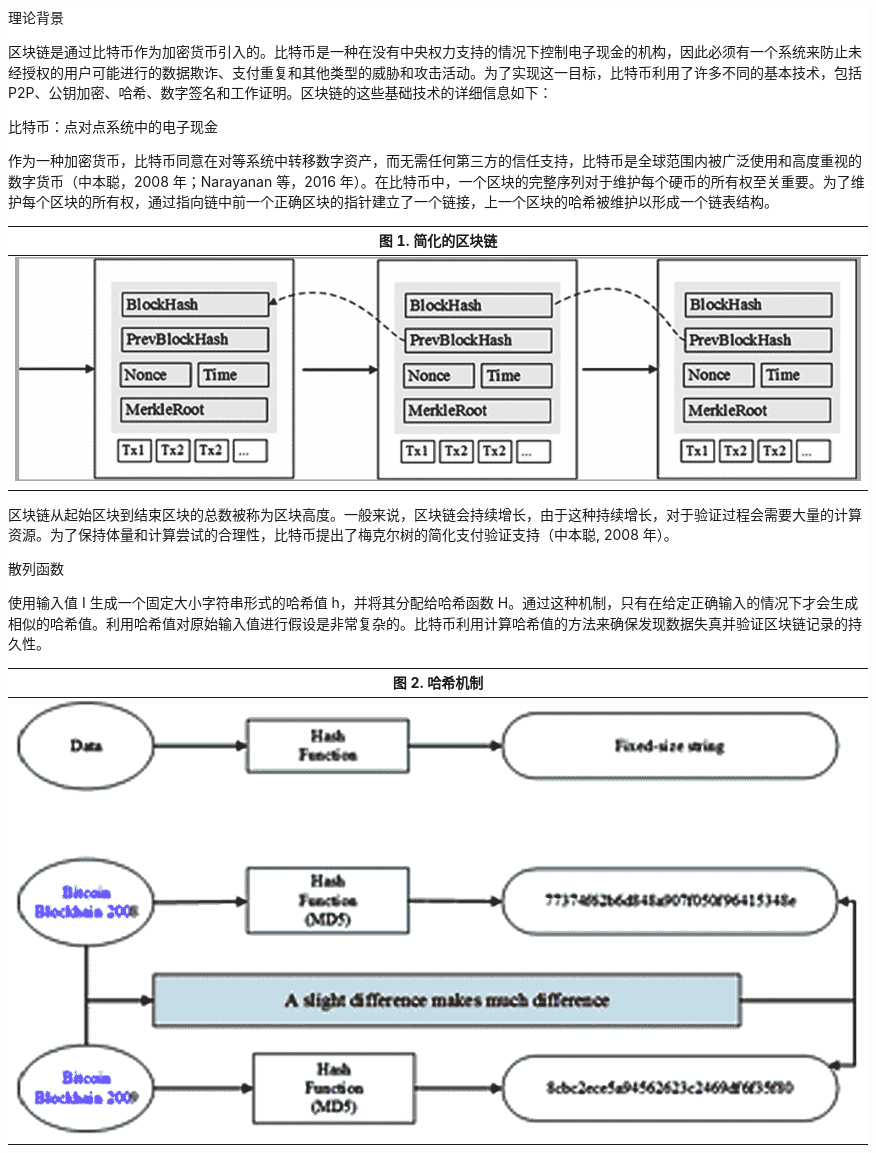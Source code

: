 理论背景

区块链是通过比特币作为加密货币引入的。比特币是一种在没有中央权力支持的情况下控制电子现金的机构，因此必须有一个系统来防止未经授权的用户可能进行的数据欺诈、支付重复和其他类型的威胁和攻击活动。为了实现这一目标，比特币利用了许多不同的基本技术，包括 P2P、公钥加密、哈希、数字签名和工作证明。区块链的这些基础技术的详细信息如下：

比特币：点对点系统中的电子现金

作为一种加密货币，比特币同意在对等系统中转移数字资产，而无需任何第三方的信任支持，比特币是全球范围内被广泛使用和高度重视的数字货币（中本聪，2008 年；Narayanan 等，2016 年）。在比特币中，一个区块的完整序列对于维护每个硬币的所有权至关重要。为了维护每个区块的所有权，通过指向链中前一个正确区块的指针建立了一个链接，上一个区块的哈希被维护以形成一个链表结构。

| 图 1\. 简化的区块链 |
| --- |
| ![Figure978-1-7998-7589-5.ch009.f01](img/ch009.f01.png) |

区块链从起始区块到结束区块的总数被称为区块高度。一般来说，区块链会持续增长，由于这种持续增长，对于验证过程会需要大量的计算资源。为了保持体量和计算尝试的合理性，比特币提出了梅克尔树的简化支付验证支持（中本聪, 2008 年）。

散列函数

使用输入值 I 生成一个固定大小字符串形式的哈希值 h，并将其分配给哈希函数 H。通过这种机制，只有在给定正确输入的情况下才会生成相似的哈希值。利用哈希值对原始输入值进行假设是非常复杂的。比特币利用计算哈希值的方法来确保发现数据失真并验证区块链记录的持久性。

| 图 2\. 哈希机制 |
| --- |
| ![Figure978-1-7998-7589-5.ch009.f02](img/ch009.f02.png) |
